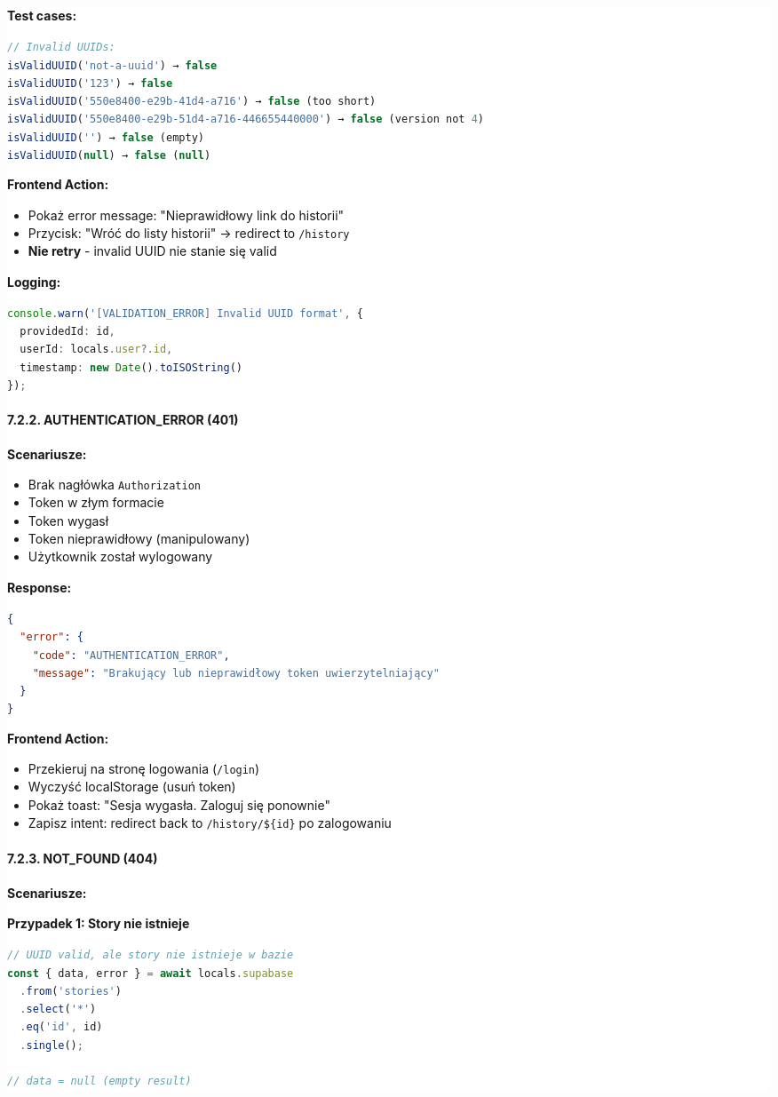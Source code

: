 **Test cases:**
```typescript
// Invalid UUIDs:
isValidUUID('not-a-uuid') → false
isValidUUID('123') → false
isValidUUID('550e8400-e29b-41d4-a716') → false (too short)
isValidUUID('550e8400-e29b-51d4-a716-446655440000') → false (version not 4)
isValidUUID('') → false (empty)
isValidUUID(null) → false (null)
```

**Frontend Action:**
- Pokaż error message: "Nieprawidłowy link do historii"
- Przycisk: "Wróć do listy historii" → redirect to `/history`
- **Nie retry** - invalid UUID nie stanie się valid

**Logging:**
```typescript
console.warn('[VALIDATION_ERROR] Invalid UUID format', {
  providedId: id,
  userId: locals.user?.id,
  timestamp: new Date().toISOString()
});
```

#### 7.2.2. AUTHENTICATION_ERROR (401)

**Scenariusze:**
- Brak nagłówka `Authorization`
- Token w złym formacie
- Token wygasł
- Token nieprawidłowy (manipulowany)
- Użytkownik został wylogowany

**Response:**
```json
{
  "error": {
    "code": "AUTHENTICATION_ERROR",
    "message": "Brakujący lub nieprawidłowy token uwierzytelniający"
  }
}
```

**Frontend Action:**
- Przekieruj na stronę logowania (`/login`)
- Wyczyść localStorage (usuń token)
- Pokaż toast: "Sesja wygasła. Zaloguj się ponownie"
- Zapisz intent: redirect back to `/history/${id}` po zalogowaniu

#### 7.2.3. NOT_FOUND (404)

**Scenariusze:**

**Przypadek 1: Story nie istnieje**
```typescript
// UUID valid, ale story nie istnieje w bazie
const { data, error } = await locals.supabase
  .from('stories')
  .select('*')
  .eq('id', id)
  .single();

// data = null (empty result)
```
